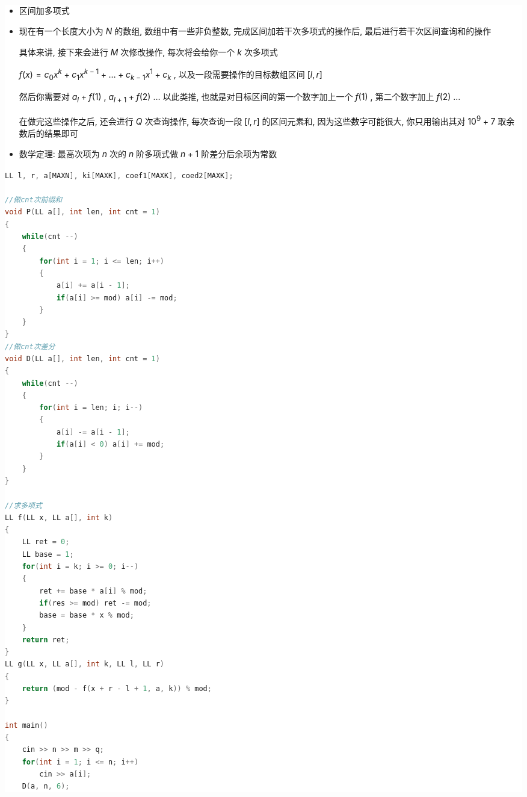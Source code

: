+ 区间加多项式

+ 现在有一个长度大小为 $N$ 的数组, 数组中有一些非负整数, 完成区间加若干次多项式的操作后, 最后进行若干次区间查询和的操作

  具体来讲, 接下来会进行 $M$ 次修改操作, 每次将会给你一个 $k$ 次多项式

  $f(x) = c_0x^k + c_1x^{k - 1} + \dots + c_{k - 1}x^1 + c_k$ , 以及一段需要操作的目标数组区间 $[l, r]$ 

  然后你需要对 $a_l + f(1)$ , $a_{l + 1} + f(2)$ $\dots$ 以此类推, 也就是对目标区间的第一个数字加上一个 $f(1)$ , 第二个数字加上 $f(2)$ $\dots$ 

  在做完这些操作之后, 还会进行 $Q$ 次查询操作, 每次查询一段 $[l, r]$ 的区间元素和, 因为这些数字可能很大, 你只用输出其对 $10^9 + 7$ 取余数后的结果即可

+ 数学定理: 最高次项为 $n$ 次的 $n$ 阶多项式做 $n + 1$ 阶差分后余项为常数

```c++
LL l, r, a[MAXN], ki[MAXK], coef1[MAXK], coed2[MAXK];

//做cnt次前缀和
void P(LL a[], int len, int cnt = 1)
{
    while(cnt --)
    {
        for(int i = 1; i <= len; i++)
        {
            a[i] += a[i - 1];
            if(a[i] >= mod) a[i] -= mod;
        }
    }
}
//做cnt次差分
void D(LL a[], int len, int cnt = 1)
{
    while(cnt --)
    {
        for(int i = len; i; i--)
        {
            a[i] -= a[i - 1];
            if(a[i] < 0) a[i] += mod;
        }
    }
}

//求多项式
LL f(LL x, LL a[], int k)
{
    LL ret = 0;
    LL base = 1;
    for(int i = k; i >= 0; i--)
    {
        ret += base * a[i] % mod;
        if(res >= mod) ret -= mod;
        base = base * x % mod;
    }
    return ret;
}
LL g(LL x, LL a[], int k, LL l, LL r)
{
    return (mod - f(x + r - l + 1, a, k)) % mod;
}

int main()
{
    cin >> n >> m >> q;
    for(int i = 1; i <= n; i++)
        cin >> a[i];
    D(a, n, 6);
```